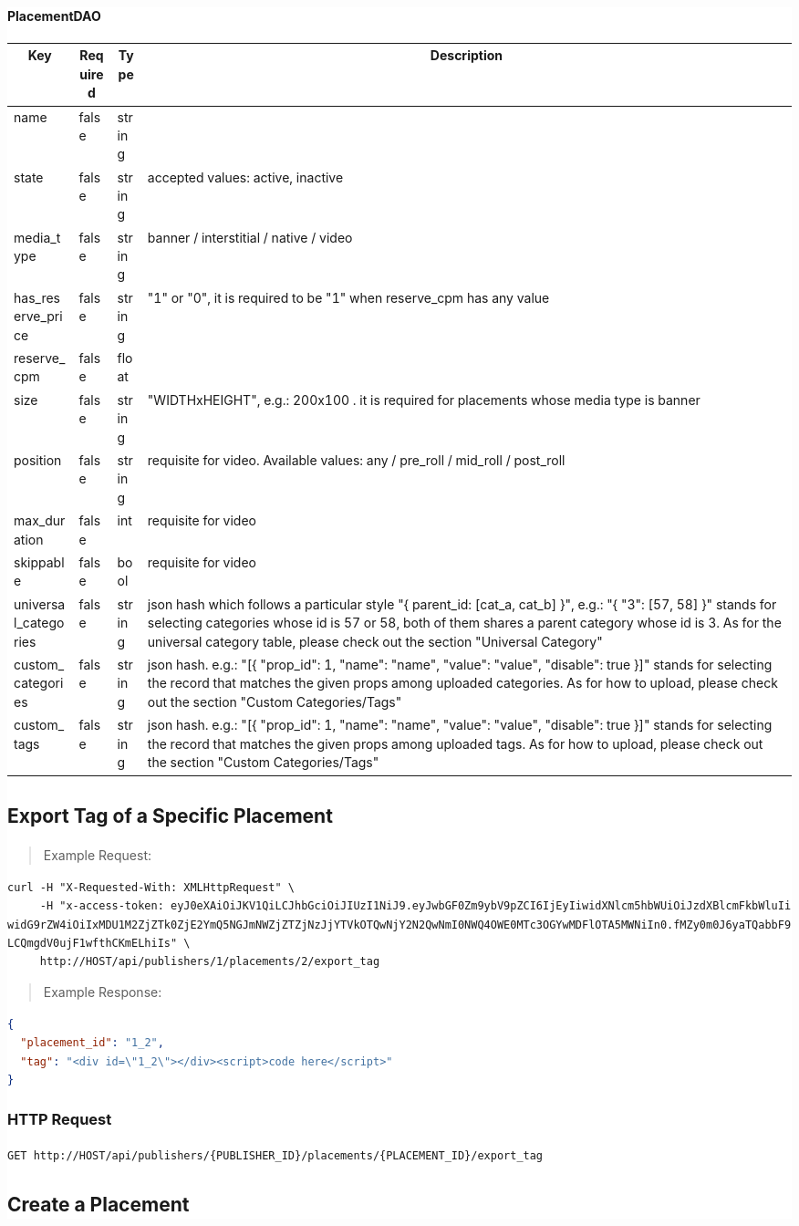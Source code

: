 #### PlacementDAO

Key | Required | Type | Description
--------- | -------- | ------- | -----------
name | false | string |
state | false | string | accepted values: active, inactive
media_type | false | string | banner / interstitial / native / video
has_reserve_price | false | string | "1" or "0", it is required to be "1" when reserve_cpm has any value
reserve_cpm | false | float |
size | false | string | "WIDTHxHEIGHT", e.g.: 200x100 . it is required for placements whose media type is banner
position | false | string | requisite for video. Available values: any / pre_roll / mid_roll / post_roll
max_duration | false | int | requisite for video
skippable | false | bool | requisite for video
universal_categories | false | string | json hash which follows a particular style "{ parent_id: [cat_a, cat_b] }", e.g.: "{ \"3\": [57, 58] }" stands for selecting categories whose id is 57 or 58, both of them shares a parent category whose id is 3. As for the universal category table, please check out the section "Universal Category"
custom_categories | false | string | json hash. e.g.: "[{ \"prop_id\": 1, \"name\": \"name\", \"value\": \"value\", \"disable\": true }]" stands for selecting the record that matches the given props among uploaded categories. As for how to upload, please check out the section "Custom Categories/Tags"
custom_tags | false | string | json hash.  e.g.: "[{ \"prop_id\": 1, \"name\": \"name\", \"value\": \"value\", \"disable\": true }]" stands for selecting the record that matches the given props among uploaded tags. As for how to upload, please check out the section "Custom Categories/Tags"

## Export Tag of a Specific Placement

> Example Request:

```shell
curl -H "X-Requested-With: XMLHttpRequest" \
     -H "x-access-token: eyJ0eXAiOiJKV1QiLCJhbGciOiJIUzI1NiJ9.eyJwbGF0Zm9ybV9pZCI6IjEyIiwidXNlcm5hbWUiOiJzdXBlcmFkbWluIiwidG9rZW4iOiIxMDU1M2ZjZTk0ZjE2YmQ5NGJmNWZjZTZjNzJjYTVkOTQwNjY2N2QwNmI0NWQ4OWE0MTc3OGYwMDFlOTA5MWNiIn0.fMZy0m0J6yaTQabbF9LCQmgdV0ujF1wfthCKmELhiIs" \
     http://HOST/api/publishers/1/placements/2/export_tag
```

> Example Response:

```json
{
  "placement_id": "1_2",
  "tag": "<div id=\"1_2\"></div><script>code here</script>"
}
```

### HTTP Request
`GET http://HOST/api/publishers/{PUBLISHER_ID}/placements/{PLACEMENT_ID}/export_tag`

## Create a Placement
